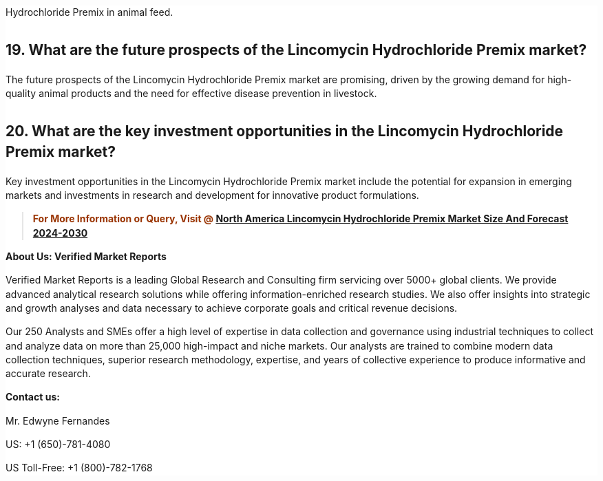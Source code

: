 Hydrochloride Premix in animal feed.</p><h2>19. What are the future prospects of the Lincomycin Hydrochloride Premix market?</div><div></h2><p>The future prospects of the Lincomycin Hydrochloride Premix market are promising, driven by the growing demand for high-quality animal products and the need for effective disease prevention in livestock.</p><h2>20. What are the key investment opportunities in the Lincomycin Hydrochloride Premix market?</div><div></h2><p>Key investment opportunities in the Lincomycin Hydrochloride Premix market include the potential for expansion in emerging markets and investments in research and development for innovative product formulations.</p></body></html></p><blockquote><p><span style="color: #993300;"><strong>For More Information or Query, Visit @ <a href="https://www.verifiedmarketreports.com/product/lincomycin-hydrochloride-premix-market/">North America Lincomycin Hydrochloride Premix Market Size And Forecast 2024-2030</a></strong></span></p></blockquote><p><strong>About Us: Verified Market Reports</strong></p><p>Verified Market Reports is a leading Global Research and Consulting firm servicing over 5000+ global clients. We provide advanced analytical research solutions while offering information-enriched research studies. We also offer insights into strategic and growth analyses and data necessary to achieve corporate goals and critical revenue decisions.</p><p>Our 250 Analysts and SMEs offer a high level of expertise in data collection and governance using industrial techniques to collect and analyze data on more than 25,000 high-impact and niche markets. Our analysts are trained to combine modern data collection techniques, superior research methodology, expertise, and years of collective experience to produce informative and accurate research.</p><p><strong>Contact us:</strong></p><p>Mr. Edwyne Fernandes</p><p>US: +1 (650)-781-4080</p><p>US Toll-Free: +1 (800)-782-1768</p>
